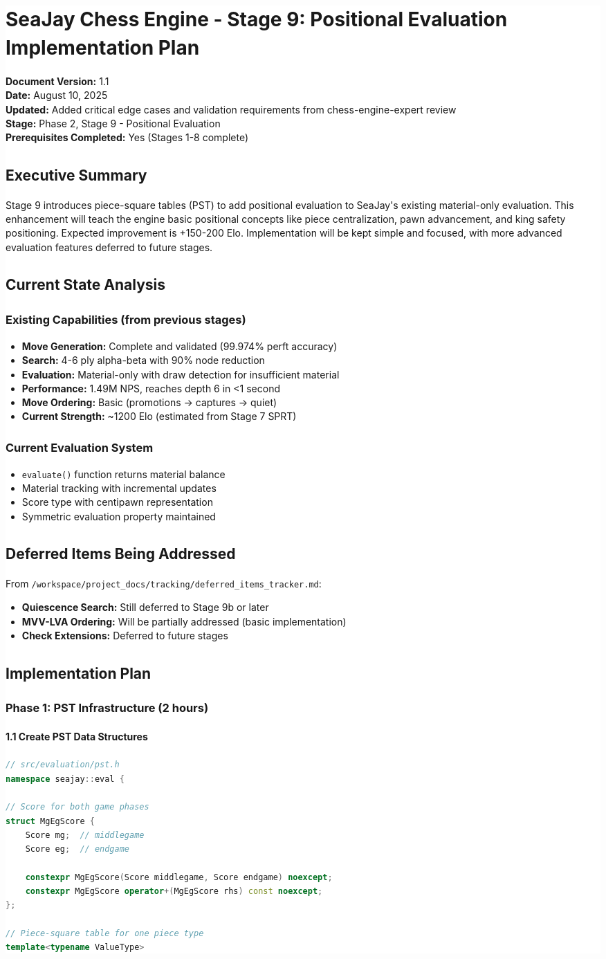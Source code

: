 # SeaJay Chess Engine - Stage 9: Positional Evaluation Implementation Plan

**Document Version:** 1.1  
**Date:** August 10, 2025  
**Updated:** Added critical edge cases and validation requirements from chess-engine-expert review  
**Stage:** Phase 2, Stage 9 - Positional Evaluation  
**Prerequisites Completed:** Yes (Stages 1-8 complete)  

## Executive Summary

Stage 9 introduces piece-square tables (PST) to add positional evaluation to SeaJay's existing material-only evaluation. This enhancement will teach the engine basic positional concepts like piece centralization, pawn advancement, and king safety positioning. Expected improvement is +150-200 Elo. Implementation will be kept simple and focused, with more advanced evaluation features deferred to future stages.

## Current State Analysis

### Existing Capabilities (from previous stages)
- **Move Generation:** Complete and validated (99.974% perft accuracy)
- **Search:** 4-6 ply alpha-beta with 90% node reduction
- **Evaluation:** Material-only with draw detection for insufficient material
- **Performance:** 1.49M NPS, reaches depth 6 in <1 second
- **Move Ordering:** Basic (promotions → captures → quiet)
- **Current Strength:** ~1200 Elo (estimated from Stage 7 SPRT)

### Current Evaluation System
- `evaluate()` function returns material balance
- Material tracking with incremental updates
- Score type with centipawn representation
- Symmetric evaluation property maintained

## Deferred Items Being Addressed

From `/workspace/project_docs/tracking/deferred_items_tracker.md`:
- **Quiescence Search:** Still deferred to Stage 9b or later
- **MVV-LVA Ordering:** Will be partially addressed (basic implementation)
- **Check Extensions:** Deferred to future stages

## Implementation Plan

### Phase 1: PST Infrastructure (2 hours)

#### 1.1 Create PST Data Structures
```cpp
// src/evaluation/pst.h
namespace seajay::eval {

// Score for both game phases
struct MgEgScore {
    Score mg;  // middlegame
    Score eg;  // endgame
    
    constexpr MgEgScore(Score middlegame, Score endgame) noexcept;
    constexpr MgEgScore operator+(MgEgScore rhs) const noexcept;
};

// Piece-square table for one piece type
template<typename ValueType>
```